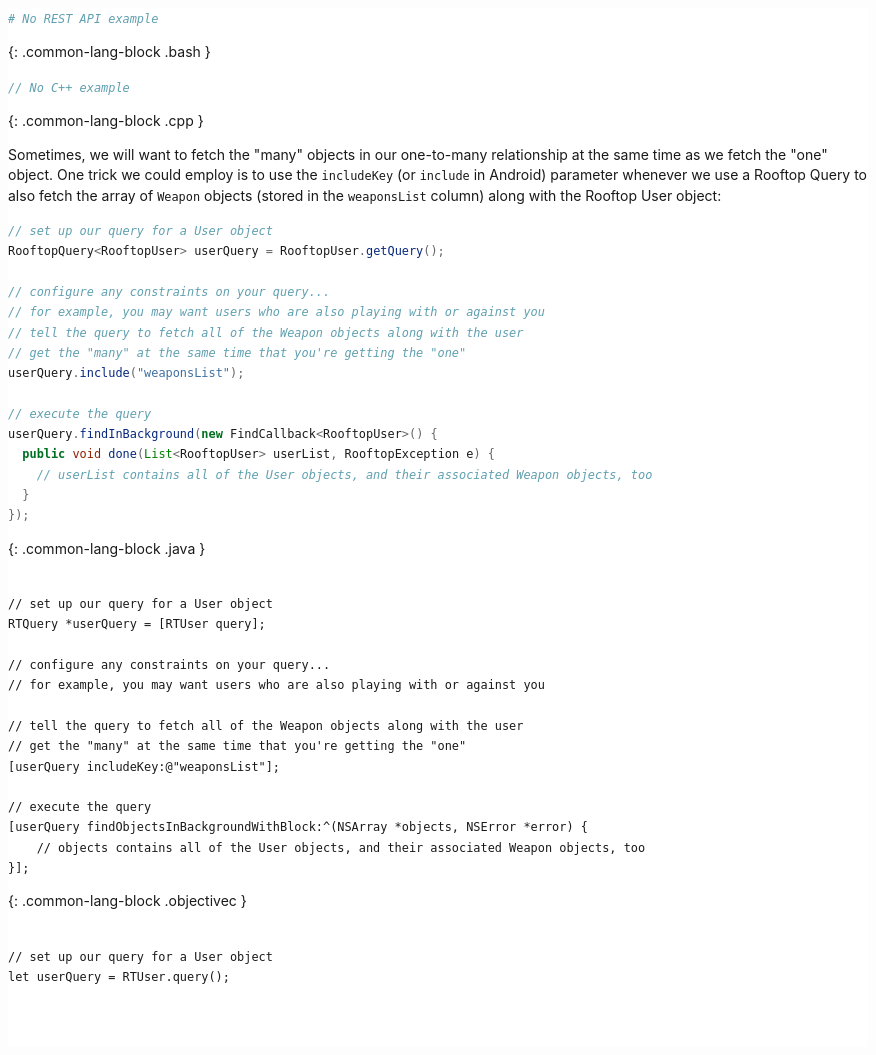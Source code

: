 ```bash
# No REST API example
```
{: .common-lang-block .bash }

```cpp
// No C++ example
```
{: .common-lang-block .cpp }

Sometimes, we will want to fetch the "many" objects in our one-to-many relationship at the same time as we fetch the "one" object. One trick we could employ is to use the `includeKey` (or `include` in Android) parameter whenever we use a Rooftop Query to also fetch the array of `Weapon` objects (stored in the `weaponsList` column) along with the Rooftop User object:

```java
// set up our query for a User object
RooftopQuery<RooftopUser> userQuery = RooftopUser.getQuery();

// configure any constraints on your query...
// for example, you may want users who are also playing with or against you
// tell the query to fetch all of the Weapon objects along with the user
// get the "many" at the same time that you're getting the "one"
userQuery.include("weaponsList");

// execute the query
userQuery.findInBackground(new FindCallback<RooftopUser>() {
  public void done(List<RooftopUser> userList, RooftopException e) {
    // userList contains all of the User objects, and their associated Weapon objects, too
  }
});
```
{: .common-lang-block .java }

<pre><code class="objectivec">
// set up our query for a User object
RTQuery *userQuery = [RTUser query];

// configure any constraints on your query...
// for example, you may want users who are also playing with or against you

// tell the query to fetch all of the Weapon objects along with the user
// get the "many" at the same time that you're getting the "one"
[userQuery includeKey:@"weaponsList"];

// execute the query
[userQuery findObjectsInBackgroundWithBlock:^(NSArray *objects, NSError *error) {
    // objects contains all of the User objects, and their associated Weapon objects, too
}];
</code></pre>
{: .common-lang-block .objectivec }

<pre><code class="swift">
// set up our query for a User object
let userQuery = RTUser.query();
